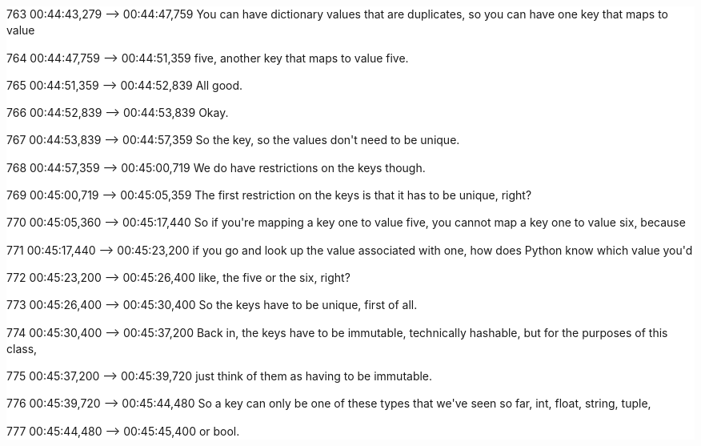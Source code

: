 763
00:44:43,279 --> 00:44:47,759
You can have dictionary values that are duplicates, so you can have one key that maps to value

764
00:44:47,759 --> 00:44:51,359
five, another key that maps to value five.

765
00:44:51,359 --> 00:44:52,839
All good.

766
00:44:52,839 --> 00:44:53,839
Okay.

767
00:44:53,839 --> 00:44:57,359
So the key, so the values don't need to be unique.

768
00:44:57,359 --> 00:45:00,719
We do have restrictions on the keys though.

769
00:45:00,719 --> 00:45:05,359
The first restriction on the keys is that it has to be unique, right?

770
00:45:05,360 --> 00:45:17,440
So if you're mapping a key one to value five, you cannot map a key one to value six, because

771
00:45:17,440 --> 00:45:23,200
if you go and look up the value associated with one, how does Python know which value you'd

772
00:45:23,200 --> 00:45:26,400
like, the five or the six, right?

773
00:45:26,400 --> 00:45:30,400
So the keys have to be unique, first of all.

774
00:45:30,400 --> 00:45:37,200
Back in, the keys have to be immutable, technically hashable, but for the purposes of this class,

775
00:45:37,200 --> 00:45:39,720
just think of them as having to be immutable.

776
00:45:39,720 --> 00:45:44,480
So a key can only be one of these types that we've seen so far, int, float, string, tuple,

777
00:45:44,480 --> 00:45:45,400
or bool.
